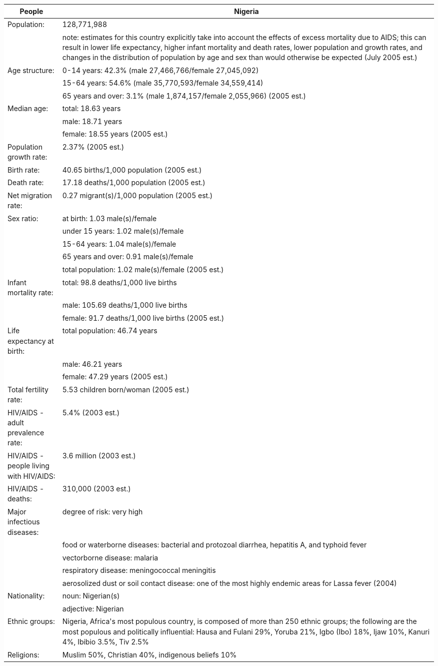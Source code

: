 | People | Nigeria |
| --- | --- |
| Population: | 128,771,988 |
| | note: estimates for this country explicitly take into account the effects of excess mortality due to AIDS; this can result in lower life expectancy, higher infant mortality and death rates, lower population and growth rates, and changes in the distribution of population by age and sex than would otherwise be expected (July 2005 est.) |
| Age structure: | 0-14 years: 42.3% (male 27,466,766/female 27,045,092) |
| | 15-64 years: 54.6% (male 35,770,593/female 34,559,414) |
| | 65 years and over: 3.1% (male 1,874,157/female 2,055,966) (2005 est.) |
| Median age: | total: 18.63 years |
| | male: 18.71 years |
| | female: 18.55 years (2005 est.) |
| Population growth rate: | 2.37% (2005 est.) |
| Birth rate: | 40.65 births/1,000 population (2005 est.) |
| Death rate: | 17.18 deaths/1,000 population (2005 est.) |
| Net migration rate: | 0.27 migrant(s)/1,000 population (2005 est.) |
| Sex ratio: | at birth: 1.03 male(s)/female |
| | under 15 years: 1.02 male(s)/female |
| | 15-64 years: 1.04 male(s)/female |
| | 65 years and over: 0.91 male(s)/female |
| | total population: 1.02 male(s)/female (2005 est.) |
| Infant mortality rate: | total: 98.8 deaths/1,000 live births |
| | male: 105.69 deaths/1,000 live births |
| | female: 91.7 deaths/1,000 live births (2005 est.) |
| Life expectancy at birth: | total population: 46.74 years |
| | male: 46.21 years |
| | female: 47.29 years (2005 est.) |
| Total fertility rate: | 5.53 children born/woman (2005 est.) |
| HIV/AIDS - adult prevalence rate: | 5.4% (2003 est.) |
| HIV/AIDS - people living with HIV/AIDS: | 3.6 million (2003 est.) |
| HIV/AIDS - deaths: | 310,000 (2003 est.) |
| Major infectious diseases: | degree of risk: very high |
| | food or waterborne diseases: bacterial and protozoal diarrhea, hepatitis A, and typhoid fever |
| | vectorborne disease: malaria |
| | respiratory disease: meningococcal meningitis |
| | aerosolized dust or soil contact disease: one of the most highly endemic areas for Lassa fever (2004) |
| Nationality: | noun: Nigerian(s) |
| | adjective: Nigerian |
| Ethnic groups: | Nigeria, Africa's most populous country, is composed of more than 250 ethnic groups; the following are the most populous and politically influential: Hausa and Fulani 29%, Yoruba 21%, Igbo (Ibo) 18%, Ijaw 10%, Kanuri 4%, Ibibio 3.5%, Tiv 2.5% |
| Religions: | Muslim 50%, Christian 40%, indigenous beliefs 10% |